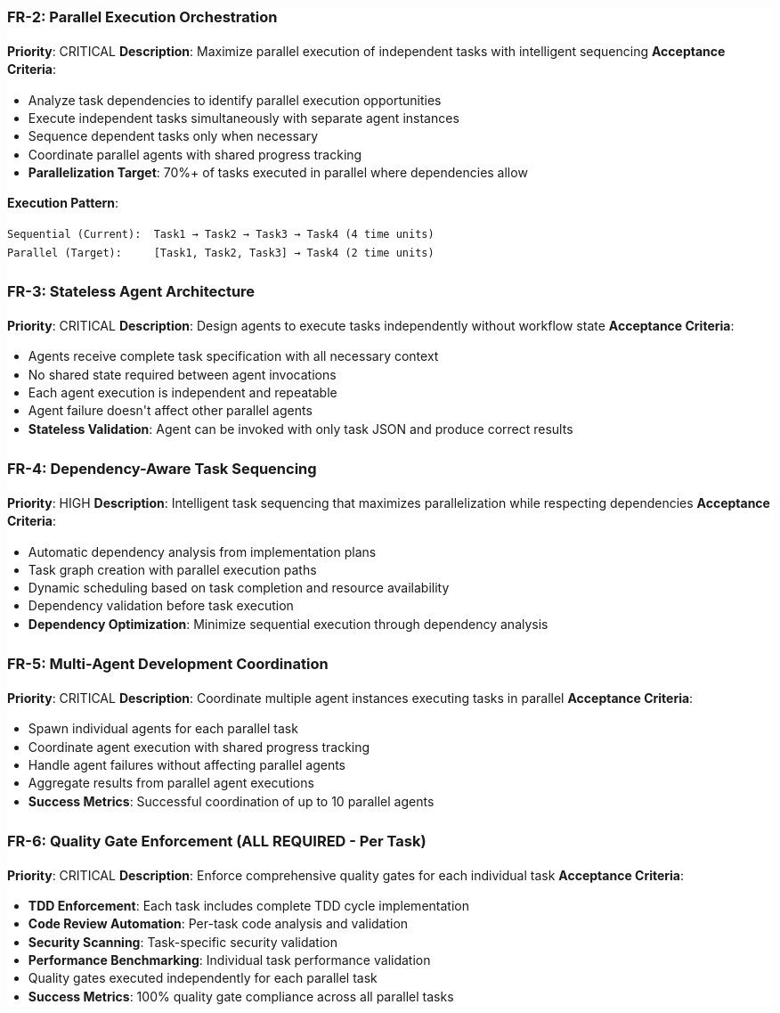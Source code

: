 ### FR-2: Parallel Execution Orchestration
**Priority**: CRITICAL
**Description**: Maximize parallel execution of independent tasks with intelligent sequencing
**Acceptance Criteria**:
- Analyze task dependencies to identify parallel execution opportunities
- Execute independent tasks simultaneously with separate agent instances
- Sequence dependent tasks only when necessary
- Coordinate parallel agents with shared progress tracking
- **Parallelization Target**: 70%+ of tasks executed in parallel where dependencies allow

**Execution Pattern**:
```
Sequential (Current):  Task1 → Task2 → Task3 → Task4 (4 time units)
Parallel (Target):     [Task1, Task2, Task3] → Task4 (2 time units)
```

### FR-3: Stateless Agent Architecture
**Priority**: CRITICAL
**Description**: Design agents to execute tasks independently without workflow state
**Acceptance Criteria**:
- Agents receive complete task specification with all necessary context
- No shared state required between agent invocations
- Each agent execution is independent and repeatable
- Agent failure doesn't affect other parallel agents
- **Stateless Validation**: Agent can be invoked with only task JSON and produce correct results

### FR-4: Dependency-Aware Task Sequencing
**Priority**: HIGH
**Description**: Intelligent task sequencing that maximizes parallelization while respecting dependencies
**Acceptance Criteria**:
- Automatic dependency analysis from implementation plans
- Task graph creation with parallel execution paths
- Dynamic scheduling based on task completion and resource availability
- Dependency validation before task execution
- **Dependency Optimization**: Minimize sequential execution through dependency analysis

### FR-5: Multi-Agent Development Coordination
**Priority**: CRITICAL
**Description**: Coordinate multiple agent instances executing tasks in parallel
**Acceptance Criteria**:
- Spawn individual agents for each parallel task
- Coordinate agent execution with shared progress tracking
- Handle agent failures without affecting parallel agents
- Aggregate results from parallel agent executions
- **Success Metrics**: Successful coordination of up to 10 parallel agents

### FR-6: Quality Gate Enforcement (ALL REQUIRED - Per Task)
**Priority**: CRITICAL
**Description**: Enforce comprehensive quality gates for each individual task
**Acceptance Criteria**:
- **TDD Enforcement**: Each task includes complete TDD cycle implementation
- **Code Review Automation**: Per-task code analysis and validation
- **Security Scanning**: Task-specific security validation
- **Performance Benchmarking**: Individual task performance validation
- Quality gates executed independently for each parallel task
- **Success Metrics**: 100% quality gate compliance across all parallel tasks
